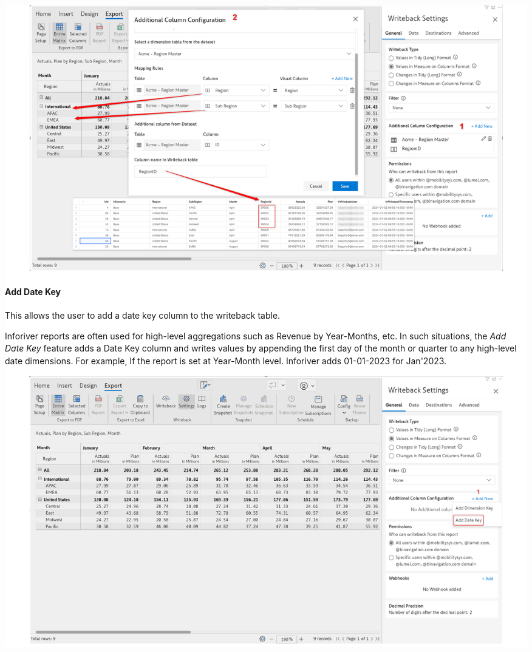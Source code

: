 <figure><img src="../../../.gitbook/assets/image (370).png" alt=""><figcaption></figcaption></figure>

#### Add Date Key

This allows the user to add a date key column to the writeback table.&#x20;

Inforiver reports are often used for high-level aggregations such as Revenue by Year-Months, etc. In such situations, the _Add Date Key_ feature adds a Date Key column and writes values by appending the first day of the month or quarter to any high-level date dimensions. For example, If the report is set at Year-Month level. Inforiver adds 01-01-2023 for Jan'2023.&#x20;

<figure><img src="../../../.gitbook/assets/image (369).png" alt=""><figcaption></figcaption></figure>
